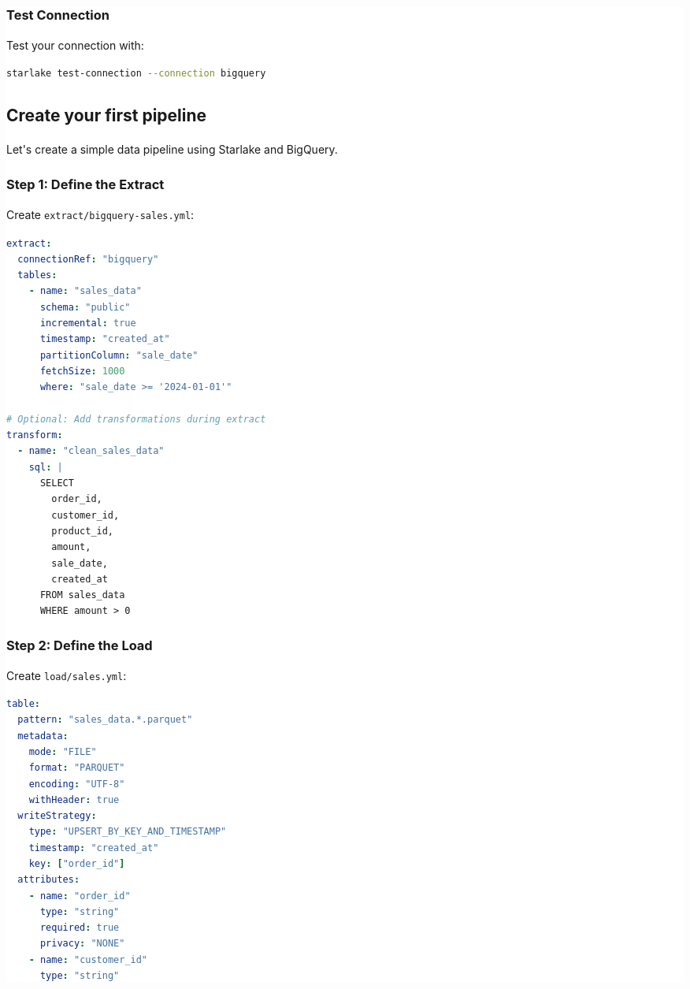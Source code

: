 ### Test Connection

Test your connection with:

```bash
starlake test-connection --connection bigquery
```

## Create your first pipeline

Let's create a simple data pipeline using Starlake and BigQuery.

### Step 1: Define the Extract

Create `extract/bigquery-sales.yml`:

```yaml
extract:
  connectionRef: "bigquery"
  tables:
    - name: "sales_data"
      schema: "public"
      incremental: true
      timestamp: "created_at"
      partitionColumn: "sale_date"
      fetchSize: 1000
      where: "sale_date >= '2024-01-01'"

# Optional: Add transformations during extract
transform:
  - name: "clean_sales_data"
    sql: |
      SELECT 
        order_id,
        customer_id,
        product_id,
        amount,
        sale_date,
        created_at
      FROM sales_data
      WHERE amount > 0
```

### Step 2: Define the Load

Create `load/sales.yml`:

```yaml
table:
  pattern: "sales_data.*.parquet"
  metadata:
    mode: "FILE"
    format: "PARQUET"
    encoding: "UTF-8"
    withHeader: true
  writeStrategy:
    type: "UPSERT_BY_KEY_AND_TIMESTAMP"
    timestamp: "created_at"
    key: ["order_id"]
  attributes:
    - name: "order_id"
      type: "string"
      required: true
      privacy: "NONE"
    - name: "customer_id"
      type: "string"
```